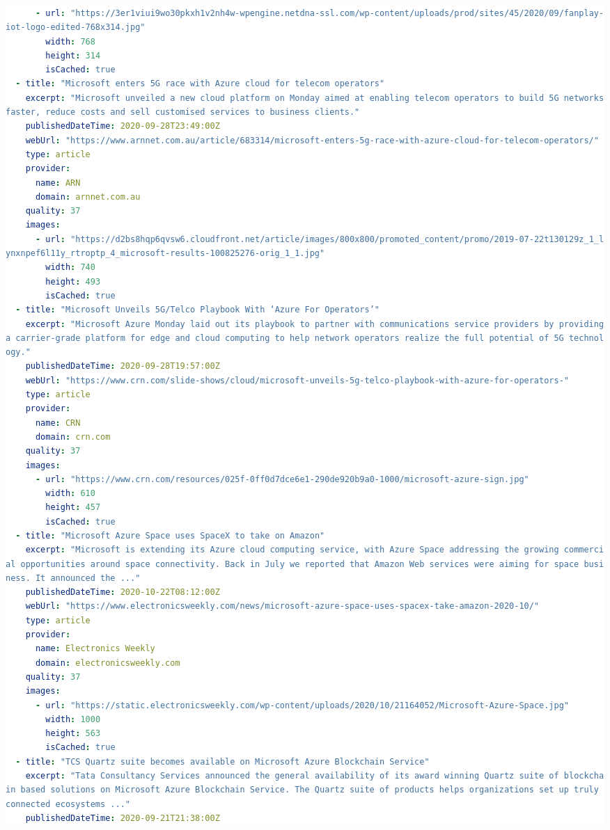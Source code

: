 ```yaml
      - url: "https://3er1viui9wo30pkxh1v2nh4w-wpengine.netdna-ssl.com/wp-content/uploads/prod/sites/45/2020/09/fanplay-iot-logo-edited-768x314.jpg"
        width: 768
        height: 314
        isCached: true
  - title: "Microsoft enters 5G race with Azure cloud for telecom operators"
    excerpt: "Microsoft unveiled a new cloud platform on Monday aimed at enabling telecom operators to build 5G networks faster, reduce costs and sell customised services to business clients."
    publishedDateTime: 2020-09-28T23:49:00Z
    webUrl: "https://www.arnnet.com.au/article/683314/microsoft-enters-5g-race-with-azure-cloud-for-telecom-operators/"
    type: article
    provider:
      name: ARN
      domain: arnnet.com.au
    quality: 37
    images:
      - url: "https://d2bs8hqp6qvsw6.cloudfront.net/article/images/800x800/promoted_content/promo/2019-07-22t130129z_1_lynxnpef6l11y_rtroptp_4_microsoft-results-100825276-orig_1_1.jpg"
        width: 740
        height: 493
        isCached: true
  - title: "Microsoft Unveils 5G/Telco Playbook With ‘Azure For Operators’"
    excerpt: "Microsoft Azure Monday laid out its playbook to partner with communications service providers by providing a carrier-grade platform for edge and cloud computing to help network operators realize the full potential of 5G technology."
    publishedDateTime: 2020-09-28T19:57:00Z
    webUrl: "https://www.crn.com/slide-shows/cloud/microsoft-unveils-5g-telco-playbook-with-azure-for-operators-"
    type: article
    provider:
      name: CRN
      domain: crn.com
    quality: 37
    images:
      - url: "https://www.crn.com/resources/025f-0ff0d7dce6e1-290de920b9a0-1000/microsoft-azure-sign.jpg"
        width: 610
        height: 457
        isCached: true
  - title: "Microsoft Azure Space uses SpaceX to take on Amazon"
    excerpt: "Microsoft is extending its Azure cloud computing service, with Azure Space addressing the growing commercial opportunities around space connectivity. Back in July we reported that Amazon Web services were aiming for space business. It announced the ..."
    publishedDateTime: 2020-10-22T08:12:00Z
    webUrl: "https://www.electronicsweekly.com/news/microsoft-azure-space-uses-spacex-take-amazon-2020-10/"
    type: article
    provider:
      name: Electronics Weekly
      domain: electronicsweekly.com
    quality: 37
    images:
      - url: "https://static.electronicsweekly.com/wp-content/uploads/2020/10/21164052/Microsoft-Azure-Space.jpg"
        width: 1000
        height: 563
        isCached: true
  - title: "TCS Quartz suite becomes available on Microsoft Azure Blockchain Service"
    excerpt: "Tata Consultancy Services announced the general availability of its award winning Quartz suite of blockchain based solutions on Microsoft Azure Blockchain Service. The Quartz suite of products helps organizations set up truly connected ecosystems ..."
    publishedDateTime: 2020-09-21T21:38:00Z
```